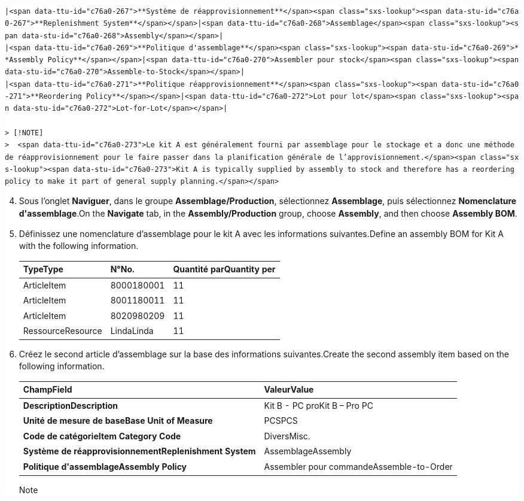     |<span data-ttu-id="c76a0-267">**Système de réapprovisionnement**</span><span class="sxs-lookup"><span data-stu-id="c76a0-267">**Replenishment System**</span></span>|<span data-ttu-id="c76a0-268">Assemblage</span><span class="sxs-lookup"><span data-stu-id="c76a0-268">Assembly</span></span>|  
    |<span data-ttu-id="c76a0-269">**Politique d'assemblage**</span><span class="sxs-lookup"><span data-stu-id="c76a0-269">**Assembly Policy**</span></span>|<span data-ttu-id="c76a0-270">Assembler pour stock</span><span class="sxs-lookup"><span data-stu-id="c76a0-270">Assemble-to-Stock</span></span>|  
    |<span data-ttu-id="c76a0-271">**Politique réapprovisionnement**</span><span class="sxs-lookup"><span data-stu-id="c76a0-271">**Reordering Policy**</span></span>|<span data-ttu-id="c76a0-272">Lot pour lot</span><span class="sxs-lookup"><span data-stu-id="c76a0-272">Lot-for-Lot</span></span>|  

    > [!NOTE]  
    >  <span data-ttu-id="c76a0-273">Le kit A est généralement fourni par assemblage pour le stockage et a donc une méthode de réapprovisionnement pour le faire passer dans la planification générale de l’approvisionnement.</span><span class="sxs-lookup"><span data-stu-id="c76a0-273">Kit A is typically supplied by assembly to stock and therefore has a reordering policy to make it part of general supply planning.</span></span>  

4.  <span data-ttu-id="c76a0-274">Sous l’onglet **Naviguer**, dans le groupe **Assemblage/Production**, sélectionnez **Assemblage**, puis sélectionnez **Nomenclature d'assemblage**.</span><span class="sxs-lookup"><span data-stu-id="c76a0-274">On the **Navigate** tab, in the **Assembly/Production** group, choose **Assembly**, and then choose **Assembly BOM**.</span></span>  
5.  <span data-ttu-id="c76a0-275">Définissez une nomenclature d’assemblage pour le kit A avec les informations suivantes.</span><span class="sxs-lookup"><span data-stu-id="c76a0-275">Define an assembly BOM for Kit A with the following information.</span></span>  

    |<span data-ttu-id="c76a0-276">**Type**</span><span class="sxs-lookup"><span data-stu-id="c76a0-276">**Type**</span></span>|<span data-ttu-id="c76a0-277">**N°**</span><span class="sxs-lookup"><span data-stu-id="c76a0-277">**No.**</span></span>|<span data-ttu-id="c76a0-278">**Quantité par**</span><span class="sxs-lookup"><span data-stu-id="c76a0-278">**Quantity per**</span></span>|  
    |-------------------------------|------------------------------|---------------------------------------|  
    |<span data-ttu-id="c76a0-279">Article</span><span class="sxs-lookup"><span data-stu-id="c76a0-279">Item</span></span>|<span data-ttu-id="c76a0-280">80001</span><span class="sxs-lookup"><span data-stu-id="c76a0-280">80001</span></span>|<span data-ttu-id="c76a0-281">1</span><span class="sxs-lookup"><span data-stu-id="c76a0-281">1</span></span>|  
    |<span data-ttu-id="c76a0-282">Article</span><span class="sxs-lookup"><span data-stu-id="c76a0-282">Item</span></span>|<span data-ttu-id="c76a0-283">80011</span><span class="sxs-lookup"><span data-stu-id="c76a0-283">80011</span></span>|<span data-ttu-id="c76a0-284">1</span><span class="sxs-lookup"><span data-stu-id="c76a0-284">1</span></span>|  
    |<span data-ttu-id="c76a0-285">Article</span><span class="sxs-lookup"><span data-stu-id="c76a0-285">Item</span></span>|<span data-ttu-id="c76a0-286">80209</span><span class="sxs-lookup"><span data-stu-id="c76a0-286">80209</span></span>|<span data-ttu-id="c76a0-287">1</span><span class="sxs-lookup"><span data-stu-id="c76a0-287">1</span></span>|  
    |<span data-ttu-id="c76a0-288">Ressource</span><span class="sxs-lookup"><span data-stu-id="c76a0-288">Resource</span></span>|<span data-ttu-id="c76a0-289">Linda</span><span class="sxs-lookup"><span data-stu-id="c76a0-289">Linda</span></span>|<span data-ttu-id="c76a0-290">1</span><span class="sxs-lookup"><span data-stu-id="c76a0-290">1</span></span>|  

6.  <span data-ttu-id="c76a0-291">Créez le second article d’assemblage sur la base des informations suivantes.</span><span class="sxs-lookup"><span data-stu-id="c76a0-291">Create the second assembly item based on the following information.</span></span>  

    |<span data-ttu-id="c76a0-292">Champ</span><span class="sxs-lookup"><span data-stu-id="c76a0-292">Field</span></span>|<span data-ttu-id="c76a0-293">Valeur</span><span class="sxs-lookup"><span data-stu-id="c76a0-293">Value</span></span>|  
    |---------------------------------|-----------|  
    |<span data-ttu-id="c76a0-294">**Description**</span><span class="sxs-lookup"><span data-stu-id="c76a0-294">**Description**</span></span>|<span data-ttu-id="c76a0-295">Kit B - PC pro</span><span class="sxs-lookup"><span data-stu-id="c76a0-295">Kit B – Pro PC</span></span>|  
    |<span data-ttu-id="c76a0-296">**Unité de mesure de base**</span><span class="sxs-lookup"><span data-stu-id="c76a0-296">**Base Unit of Measure**</span></span>|<span data-ttu-id="c76a0-297">PCS</span><span class="sxs-lookup"><span data-stu-id="c76a0-297">PCS</span></span>|  
    |<span data-ttu-id="c76a0-298">**Code de catégorie**</span><span class="sxs-lookup"><span data-stu-id="c76a0-298">**Item Category Code**</span></span>|<span data-ttu-id="c76a0-299">Divers</span><span class="sxs-lookup"><span data-stu-id="c76a0-299">Misc.</span></span>|  
    |<span data-ttu-id="c76a0-300">**Système de réapprovisionnement**</span><span class="sxs-lookup"><span data-stu-id="c76a0-300">**Replenishment System**</span></span>|<span data-ttu-id="c76a0-301">Assemblage</span><span class="sxs-lookup"><span data-stu-id="c76a0-301">Assembly</span></span>|  
    |<span data-ttu-id="c76a0-302">**Politique d'assemblage**</span><span class="sxs-lookup"><span data-stu-id="c76a0-302">**Assembly Policy**</span></span>|<span data-ttu-id="c76a0-303">Assembler pour commande</span><span class="sxs-lookup"><span data-stu-id="c76a0-303">Assemble-to-Order</span></span>|  

    > [!NOTE]  
